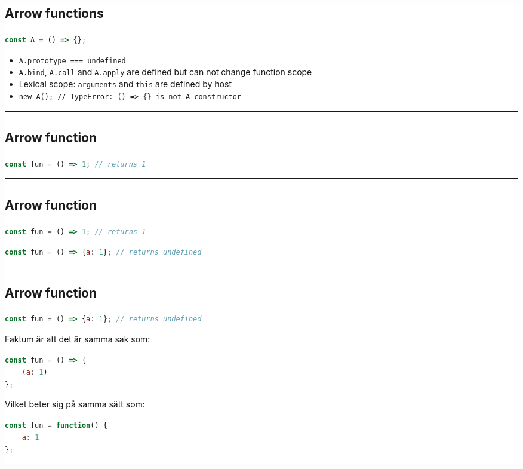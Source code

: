 
## Arrow functions

```javascript
const A = () => {};
```

- `A.prototype === undefined`
- `A.bind`, `A.call` and `A.apply` are defined but can not change function scope
- Lexical scope: `arguments` and `this` are defined by host
- `new A(); // TypeError: () => {} is not A constructor`

---

## Arrow function

```javascript
const fun = () => 1; // returns 1
```

---

## Arrow function

```javascript
const fun = () => 1; // returns 1
```

```javascript
const fun = () => {a: 1}; // returns undefined
```

---

## Arrow function

```javascript
const fun = () => {a: 1}; // returns undefined
```

Faktum är att det är samma sak som:

```javascript
const fun = () => {
    (a: 1)
};
```

Vilket beter sig på samma sätt som:

```javascript
const fun = function() {
    a: 1
};
```

---

